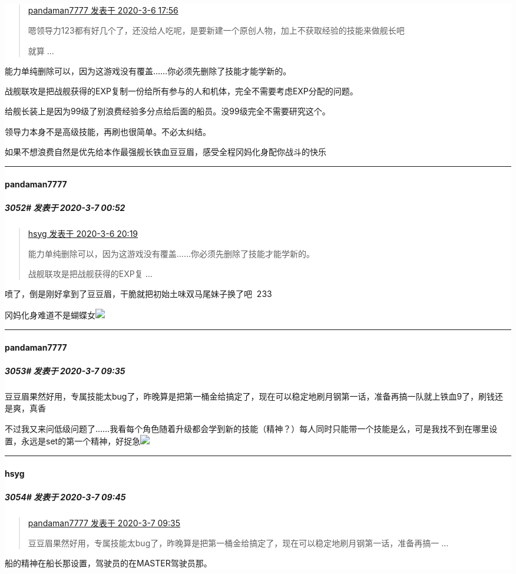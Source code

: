 <blockquote><a href="httphttps://bbs.saraba1st.com/2b/forum.php?mod=redirect&amp;goto=findpost&amp;pid=46638982&amp;ptid=1805691" target="_blank">pandaman7777 发表于 2020-3-6 17:56</a>

嗯领导力123都有好几个了，还没给人吃呢，是要新建一个原创人物，加上不获取经验的技能来做舰长吧


就算 ...</blockquote>
能力单纯删除可以，因为这游戏没有覆盖……你必须先删除了技能才能学新的。

战舰联攻是把战舰获得的EXP复制一份给所有参与的人和机体，完全不需要考虑EXP分配的问题。

给舰长装上是因为99级了别浪费经验多分点给后面的船员。没99级完全不需要研究这个。


领导力本身不是高级技能，再刷也很简单。不必太纠结。

如果不想浪费自然是优先给本作最强舰长铁血豆豆眉，感受全程冈妈化身配你战斗的快乐


-----

####  pandaman7777  
##### 3052#       发表于 2020-3-7 00:52


<blockquote><a href="httphttps://bbs.saraba1st.com/2b/forum.php?mod=redirect&amp;goto=findpost&amp;pid=46640329&amp;ptid=1805691" target="_blank">hsyg 发表于 2020-3-6 20:19</a>

能力单纯删除可以，因为这游戏没有覆盖……你必须先删除了技能才能学新的。

战舰联攻是把战舰获得的EXP复 ...</blockquote>
喷了，倒是刚好拿到了豆豆眉，干脆就把初始土味双马尾妹子换了吧  233 

冈妈化身难道不是蝴蝶女<img src="https://static.saraba1st.com/image/smiley/face2017/144.png" referrerpolicy="no-referrer">


-----

####  pandaman7777  
##### 3053#       发表于 2020-3-7 09:35


豆豆眉果然好用，专属技能太bug了，昨晚算是把第一桶金给搞定了，现在可以稳定地刷月钢第一话，准备再搞一队就上铁血9了，刷钱还是爽，真香


不过我又来问低级问题了……我看每个角色随着升级都会学到新的技能（精神？）每人同时只能带一个技能是么，可是我找不到在哪里设置，永远是set的第一个精神，好捉急<img src="https://static.saraba1st.com/image/smiley/face2017/067.png" referrerpolicy="no-referrer">


-----

####  hsyg  
##### 3054#       发表于 2020-3-7 09:45


<blockquote><a href="httphttps://bbs.saraba1st.com/2b/forum.php?mod=redirect&amp;goto=findpost&amp;pid=46644261&amp;ptid=1805691" target="_blank">pandaman7777 发表于 2020-3-7 09:35</a>

豆豆眉果然好用，专属技能太bug了，昨晚算是把第一桶金给搞定了，现在可以稳定地刷月钢第一话，准备再搞一 ...</blockquote>
船的精神在船长那设置，驾驶员的在MASTER驾驶员那。

